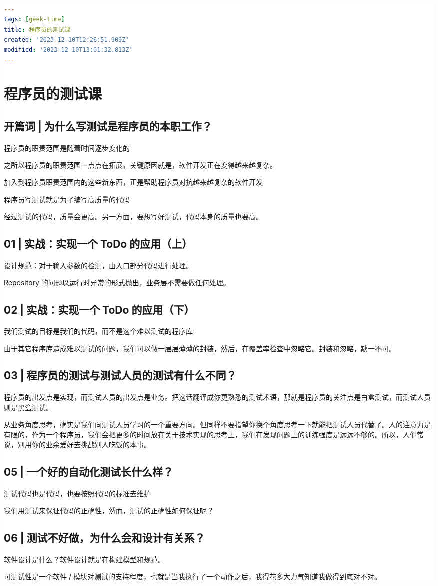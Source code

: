 ```yaml
---
tags: [geek-time]
title: 程序员的测试课
created: '2023-12-10T12:26:51.909Z'
modified: '2023-12-10T13:01:32.813Z'
---
```


# 程序员的测试课

## 开篇词 | 为什么写测试是程序员的本职工作？

程序员的职责范围是随着时间逐步变化的

之所以程序员的职责范围一点点在拓展，关键原因就是，软件开发正在变得越来越复杂。

加入到程序员职责范围内的这些新东西，正是帮助程序员对抗越来越复杂的软件开发

程序员写测试就是为了编写高质量的代码

经过测试的代码，质量会更高。另一方面，要想写好测试，代码本身的质量也要高。

## 01 | 实战：实现一个 ToDo 的应用（上）

设计规范：对于输入参数的检测，由入口部分代码进行处理。

Repository 的问题以运行时异常的形式抛出，业务层不需要做任何处理。

## 02 | 实战：实现一个 ToDo 的应用（下）

我们测试的目标是我们的代码，而不是这个难以测试的程序库

由于其它程序库造成难以测试的问题，我们可以做一层层薄薄的封装，然后，在覆盖率检查中忽略它。封装和忽略，缺一不可。

## 03 | 程序员的测试与测试人员的测试有什么不同？

程序员的出发点是实现，而测试人员的出发点是业务。把这话翻译成你更熟悉的测试术语，那就是程序员的关注点是白盒测试，而测试人员则是黑盒测试。

从业务角度思考，确实是我们向测试人员学习的一个重要方向。但同样不要指望你换个角度思考一下就能把测试人员代替了。人的注意力是有限的，作为一个程序员，我们会把更多的时间放在关于技术实现的思考上，我们在发现问题上的训练强度是远远不够的。所以，人们常说，别用你的业余爱好去挑战别人吃饭的本事。

## 05 | 一个好的自动化测试长什么样？

测试代码也是代码，也要按照代码的标准去维护

我们用测试来保证代码的正确性，然而，测试的正确性如何保证呢？

## 06 | 测试不好做，为什么会和设计有关系？

软件设计是什么？软件设计就是在构建模型和规范。

可测试性是一个软件 / 模块对测试的支持程度，也就是当我执行了一个动作之后，我得花多大力气知道我做得到底对不对。

